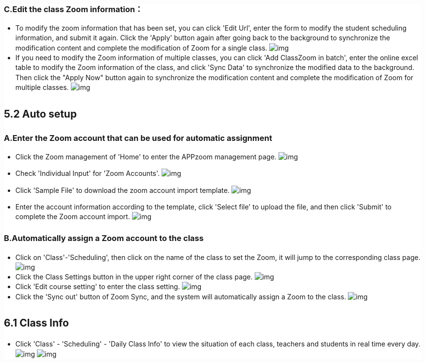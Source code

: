 ### C.Edit the class Zoom information：
  - To modify the zoom information that has been set, you can click 'Edit Url', enter the form to modify the student scheduling information, and submit it again. Click the 'Apply' button again after going back to the background to synchronize the modification content and complete the modification of Zoom for a single class.
      ![img](../assets/m82.png)
  - If you need to modify the Zoom information of multiple classes, you can click 'Add ClassZoom in batch', enter the online excel table to modify the Zoom information of the class, and click 'Sync Data' to synchronize the modified data to the background. Then click the "Apply Now" button again to synchronize the modification content and complete the modification of Zoom for multiple classes.
       ![img](../assets/m78.png)
    
## 5.2  Auto setup

### A.Enter the Zoom account that can be used for automatic assignment
   - Click the Zoom management of 'Home' to enter the APPzoom management page.
       ![img](../assets/T17.png)
     
  - Check 'Individual Input' for 'Zoom Accounts'.
       ![img](../assets/T18.png)
    
  - Click 'Sample File' to download the zoom account import template.
       ![img](../assets/T19.png)

  - Enter the account information according to the template, click 'Select file' to upload the file, and then click 'Submit' to complete the Zoom account import.
       ![img](../assets/T20.png)

### B.Automatically assign a Zoom account to the class
  - Click on 'Class'-'Scheduling', then click on the name of the class to set the Zoom, it will jump to the corresponding class page.
       ![img](../assets/m83.png)
  - Click the Class Settings button in the upper right corner of the class page.
       ![img](../assets/m84.png)
  - Click 'Edit course setting' to enter the class setting.
       ![img](../assets/m85.png)
  - Click the 'Sync out' button of Zoom Sync, and the system will automatically assign a Zoom to the class.
       ![img](../assets/m86.png)
    
## 6.1  Class Info

   - Click 'Class' - 'Scheduling' - 'Daily Class Info' to view the situation of each class, teachers and students in real time every day.
      ![img](../assets/m91.png)
      ![img](../assets/m92.png)     
